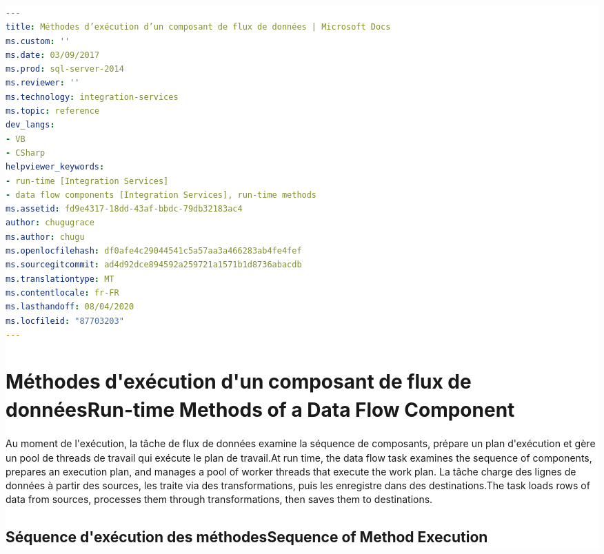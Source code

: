 ```yaml
---
title: Méthodes d’exécution d’un composant de flux de données | Microsoft Docs
ms.custom: ''
ms.date: 03/09/2017
ms.prod: sql-server-2014
ms.reviewer: ''
ms.technology: integration-services
ms.topic: reference
dev_langs:
- VB
- CSharp
helpviewer_keywords:
- run-time [Integration Services]
- data flow components [Integration Services], run-time methods
ms.assetid: fd9e4317-18dd-43af-bbdc-79db32183ac4
author: chugugrace
ms.author: chugu
ms.openlocfilehash: df0afe4c29044541c5a57aa3a466283ab4fe4fef
ms.sourcegitcommit: ad4d92dce894592a259721a1571b1d8736abacdb
ms.translationtype: MT
ms.contentlocale: fr-FR
ms.lasthandoff: 08/04/2020
ms.locfileid: "87703203"
---
```

# <a name="run-time-methods-of-a-data-flow-component"></a><span data-ttu-id="cc21e-102">Méthodes d'exécution d'un composant de flux de données</span><span class="sxs-lookup"><span data-stu-id="cc21e-102">Run-time Methods of a Data Flow Component</span></span>
  <span data-ttu-id="cc21e-103">Au moment de l'exécution, la tâche de flux de données examine la séquence de composants, prépare un plan d'exécution et gère un pool de threads de travail qui exécute le plan de travail.</span><span class="sxs-lookup"><span data-stu-id="cc21e-103">At run time, the data flow task examines the sequence of components, prepares an execution plan, and manages a pool of worker threads that execute the work plan.</span></span> <span data-ttu-id="cc21e-104">La tâche charge des lignes de données à partir des sources, les traite via des transformations, puis les enregistre dans des destinations.</span><span class="sxs-lookup"><span data-stu-id="cc21e-104">The task loads rows of data from sources, processes them through transformations, then saves them to destinations.</span></span>  
  
## <a name="sequence-of-method-execution"></a><span data-ttu-id="cc21e-105">Séquence d'exécution des méthodes</span><span class="sxs-lookup"><span data-stu-id="cc21e-105">Sequence of Method Execution</span></span>  